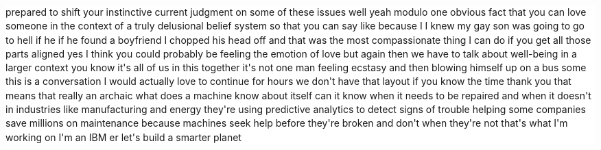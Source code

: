prepared to shift your instinctive
current judgment on some of these issues
well yeah modulo one obvious fact that
you can love someone in the context of a
truly delusional belief system so that
you can say like because I I knew my gay
son was going to go to hell if he if he
found a boyfriend I chopped his head off
and that was the most compassionate
thing I can do if you get all those
parts aligned yes I think you could
probably be feeling the emotion of love
but again then we have to talk about
well-being in a larger context you know
it&#39;s all of us in this together it&#39;s not
one man feeling ecstasy and then blowing
himself up on a bus some this is a
conversation I would actually love to
continue for hours we don&#39;t have that
layout if you know the time thank you
that means that really an archaic
what does a machine know about itself
can it know when it needs to be repaired
and when it doesn&#39;t in industries like
manufacturing and energy they&#39;re using
predictive analytics to detect signs of
trouble helping some companies save
millions on maintenance because machines
seek help before they&#39;re broken and
don&#39;t when they&#39;re not that&#39;s what I&#39;m
working on I&#39;m an IBM er let&#39;s build a
smarter planet
